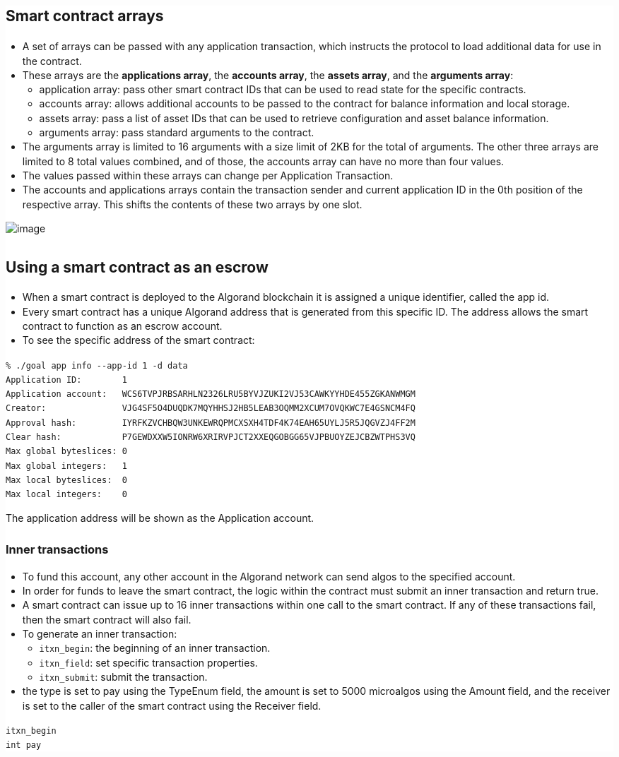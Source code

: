 
## Smart contract arrays

* A set of arrays can be passed with any application transaction, which instructs the protocol to load additional data for use in the contract.
* These arrays are the **applications array**, the **accounts array**, the **assets array**, and the **arguments array**:
  - application array: pass other smart contract IDs that can be used to read state for the specific contracts.
  - accounts array: allows additional accounts to be passed to the contract for balance information and local storage.
  - assets array: pass a list of asset IDs that can be used to retrieve configuration and asset balance information.
  - arguments array: pass standard arguments to the contract.
* The arguments array is limited to 16 arguments with a size limit of 2KB for the total of arguments. 
The other three arrays are limited to 8 total values combined, and of those, the accounts array can have no more than four values. 
* The values passed within these arrays can change per Application Transaction.
* The accounts and applications arrays contain the transaction sender and current application ID in the 0th position of the respective array. 
This shifts the contents of these two arrays by one slot.

![image](https://user-images.githubusercontent.com/50033248/139176413-abc9e30b-80ea-45b8-a19d-5435ce97831e.png)


## Using a smart contract as an escrow
* When a smart contract is deployed to the Algorand blockchain it is assigned a unique identifier, called the app id.
* Every smart contract has a unique Algorand address that is generated from this specific ID. 
The address allows the smart contract to function as an escrow account.
* To see the specific address of the smart contract:
```
% ./goal app info --app-id 1 -d data
Application ID:        1
Application account:   WCS6TVPJRBSARHLN2326LRU5BYVJZUKI2VJ53CAWKYYHDE455ZGKANWMGM
Creator:               VJG4SF5O4DUQDK7MQYHHSJ2HB5LEAB3OQMM2XCUM7OVQKWC7E4GSNCM4FQ
Approval hash:         IYRFKZVCHBQW3UNKEWRQPMCXSXH4TDF4K74EAH65UYLJ5R5JQGVZJ4FF2M
Clear hash:            P7GEWDXXW5IONRW6XRIRVPJCT2XXEQGOBGG65VJPBUOYZEJCBZWTPHS3VQ
Max global byteslices: 0
Max global integers:   1
Max local byteslices:  0
Max local integers:    0
```
The application address will be shown as the Application account.

### Inner transactions
* To fund this account, any other account in the Algorand network can send algos to the specified account.
* In order for funds to leave the smart contract, the logic within the contract must submit an inner transaction and return true.
* A smart contract can issue up to 16 inner transactions within one call to the smart contract.
If any of these transactions fail, then the smart contract will also fail.
* To generate an inner transaction:
  - `itxn_begin`: the beginning of an inner transaction.
  - `itxn_field`: set specific transaction properties.
  - `itxn_submit`: submit the transaction.
* the type is set to pay using the TypeEnum field, 
the amount is set to 5000 microalgos using the Amount field,
and the receiver is set to the caller of the smart contract using the Receiver field.
```
itxn_begin
int pay
```